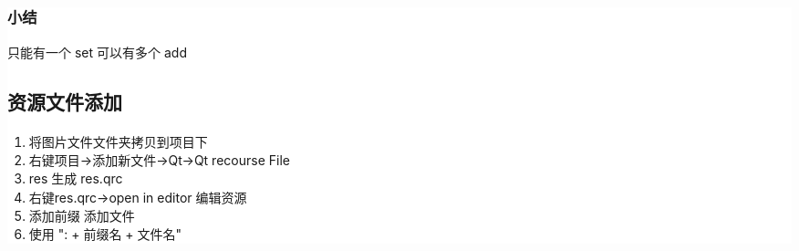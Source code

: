 ### 小结

只能有一个 set
可以有多个 add

## 资源文件添加

1. 将图片文件文件夹拷贝到项目下
2. 右键项目->添加新文件->Qt->Qt recourse File
3. res 生成 res.qrc
4. 右键res.qrc->open in editor 编辑资源
5. 添加前缀 添加文件
6. 使用 ": + 前缀名 + 文件名"
